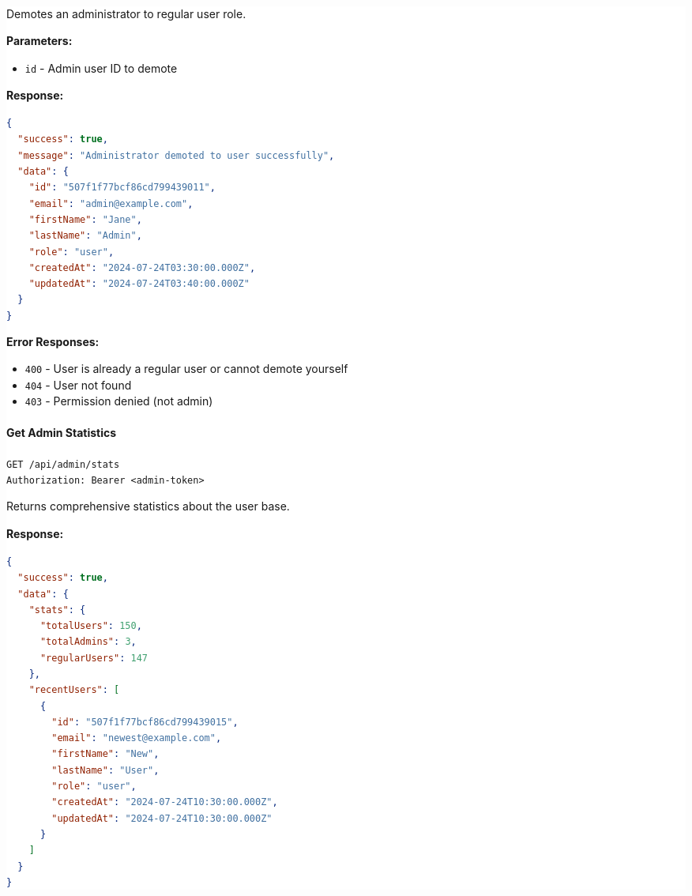 Demotes an administrator to regular user role.

**Parameters:**
- `id` - Admin user ID to demote

**Response:**
```json
{
  "success": true,
  "message": "Administrator demoted to user successfully",
  "data": {
    "id": "507f1f77bcf86cd799439011",
    "email": "admin@example.com",
    "firstName": "Jane",
    "lastName": "Admin",
    "role": "user",
    "createdAt": "2024-07-24T03:30:00.000Z",
    "updatedAt": "2024-07-24T03:40:00.000Z"
  }
}
```

**Error Responses:**
- `400` - User is already a regular user or cannot demote yourself
- `404` - User not found
- `403` - Permission denied (not admin)

#### Get Admin Statistics
```
GET /api/admin/stats
Authorization: Bearer <admin-token>
```

Returns comprehensive statistics about the user base.

**Response:**
```json
{
  "success": true,
  "data": {
    "stats": {
      "totalUsers": 150,
      "totalAdmins": 3,
      "regularUsers": 147
    },
    "recentUsers": [
      {
        "id": "507f1f77bcf86cd799439015",
        "email": "newest@example.com",
        "firstName": "New",
        "lastName": "User",
        "role": "user",
        "createdAt": "2024-07-24T10:30:00.000Z",
        "updatedAt": "2024-07-24T10:30:00.000Z"
      }
    ]
  }
}
```
